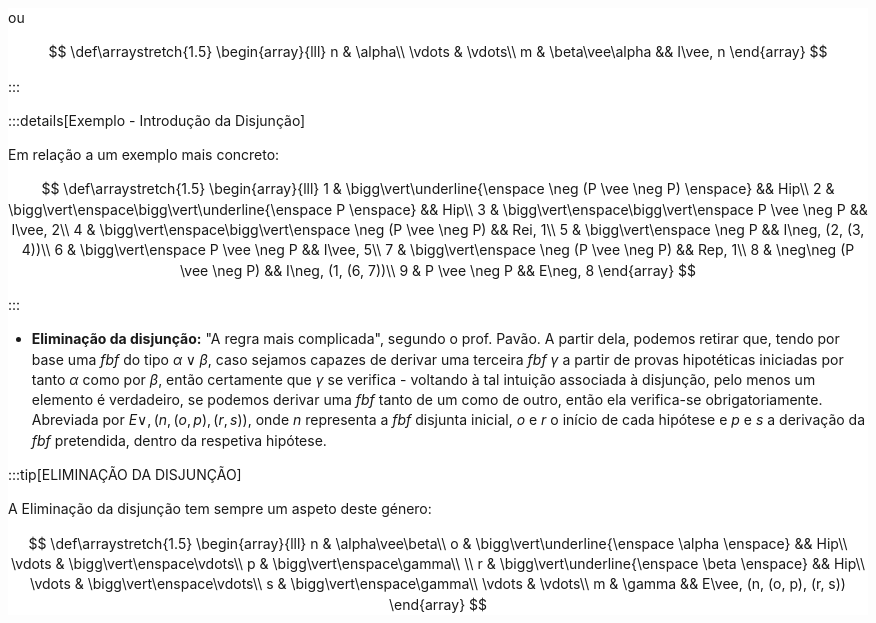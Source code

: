   ou

  $$
  \def\arraystretch{1.5}
  \begin{array}{lll}
    n & \alpha\\
    \vdots & \vdots\\
    m & \beta\vee\alpha && I\vee, n
  \end{array}
  $$

  :::

  :::details[Exemplo - Introdução da Disjunção]

  Em relação a um exemplo mais concreto:

  $$
  \def\arraystretch{1.5}
  \begin{array}{lll}
    1 & \bigg\vert\underline{\enspace \neg (P \vee \neg P) \enspace} && Hip\\
    2 & \bigg\vert\enspace\bigg\vert\underline{\enspace P \enspace} && Hip\\
    3 & \bigg\vert\enspace\bigg\vert\enspace P \vee \neg P && I\vee, 2\\
    4 & \bigg\vert\enspace\bigg\vert\enspace \neg (P \vee \neg P) && Rei, 1\\
    5 & \bigg\vert\enspace \neg P && I\neg, (2, (3, 4))\\
    6 & \bigg\vert\enspace P \vee \neg P && I\vee, 5\\
    7 & \bigg\vert\enspace \neg (P \vee \neg P) && Rep, 1\\
    8 & \neg\neg (P \vee \neg P) && I\neg, (1, (6, 7))\\
    9 & P \vee \neg P && E\neg, 8
  \end{array}
  $$

  :::

  - **Eliminação da disjunção:**
    "A regra mais complicada", segundo o prof. Pavão. A partir dela, podemos retirar que, tendo por base uma _fbf_ do tipo $\alpha\vee\beta$, caso sejamos capazes de derivar uma terceira _fbf_ $\gamma$ a partir de provas hipotéticas iniciadas por tanto $\alpha$ como por $\beta$, então certamente que $\gamma$ se verifica - voltando à tal intuição associada à disjunção, pelo menos um elemento é verdadeiro, se podemos derivar uma _fbf_ tanto de um como de outro, então ela verifica-se obrigatoriamente. Abreviada por $E\vee, (n, (o, p), (r, s))$, onde $n$ representa a _fbf_ disjunta inicial, $o$ e $r$ o início de cada hipótese e $p$ e $s$ a derivação da _fbf_ pretendida, dentro da respetiva hipótese.

  :::tip[ELIMINAÇÃO DA DISJUNÇÃO]

  A Eliminação da disjunção tem sempre um aspeto deste género:

  $$
  \def\arraystretch{1.5}
  \begin{array}{lll}
    n & \alpha\vee\beta\\
    o & \bigg\vert\underline{\enspace \alpha \enspace} && Hip\\
    \vdots & \bigg\vert\enspace\vdots\\
    p & \bigg\vert\enspace\gamma\\ \\
    r & \bigg\vert\underline{\enspace \beta \enspace} && Hip\\
    \vdots & \bigg\vert\enspace\vdots\\
    s & \bigg\vert\enspace\gamma\\
    \vdots & \vdots\\
    m & \gamma && E\vee, (n, (o, p), (r, s))
  \end{array}
  $$
